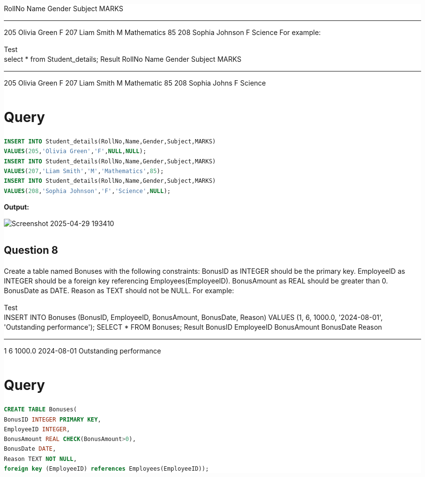RollNo      Name            Gender      Subject      MARKS
----------  ------------    ----------  ----------   ----------
205         Olivia Green    F
207         Liam Smith      M           Mathematics  85
208         Sophia Johnson  F           Science
For example:

Test	
select * from Student_details;
Result
RollNo      Name          Gender      Subject     MARKS
----------  ------------  ----------  ----------  ----------
205         Olivia Green  F
207         Liam Smith    M           Mathematic  85
208         Sophia Johns  F           Science

# Query
```sql
INSERT INTO Student_details(RollNo,Name,Gender,Subject,MARKS)
VALUES(205,'Olivia Green','F',NULL,NULL);
INSERT INTO Student_details(RollNo,Name,Gender,Subject,MARKS)
VALUES(207,'Liam Smith','M','Mathematics',85);
INSERT INTO Student_details(RollNo,Name,Gender,Subject,MARKS)
VALUES(208,'Sophia Johnson','F','Science',NULL);
```

**Output:**

![Screenshot 2025-04-29 193410](https://github.com/user-attachments/assets/452b2f27-0f93-4cbd-9430-e3c307042875)


**Question 8**
---
Create a table named Bonuses with the following constraints:
BonusID as INTEGER should be the primary key.
EmployeeID as INTEGER should be a foreign key referencing Employees(EmployeeID).
BonusAmount as REAL should be greater than 0.
BonusDate as DATE.
Reason as TEXT should not be NULL.
For example:

Test	
INSERT INTO Bonuses (BonusID, EmployeeID, BonusAmount, BonusDate, Reason) VALUES (1, 6, 1000.0, '2024-08-01', 'Outstanding performance');
SELECT * FROM Bonuses;
Result
BonusID     EmployeeID  BonusAmount  BonusDate   Reason
----------  ----------  -----------  ----------  -----------------------
1           6           1000.0       2024-08-01  Outstanding performance

# Query
```sql
CREATE TABLE Bonuses(
BonusID INTEGER PRIMARY KEY,
EmployeeID INTEGER,
BonusAmount REAL CHECK(BonusAmount>0),
BonusDate DATE,
Reason TEXT NOT NULL,
foreign key (EmployeeID) references Employees(EmployeeID));
```
